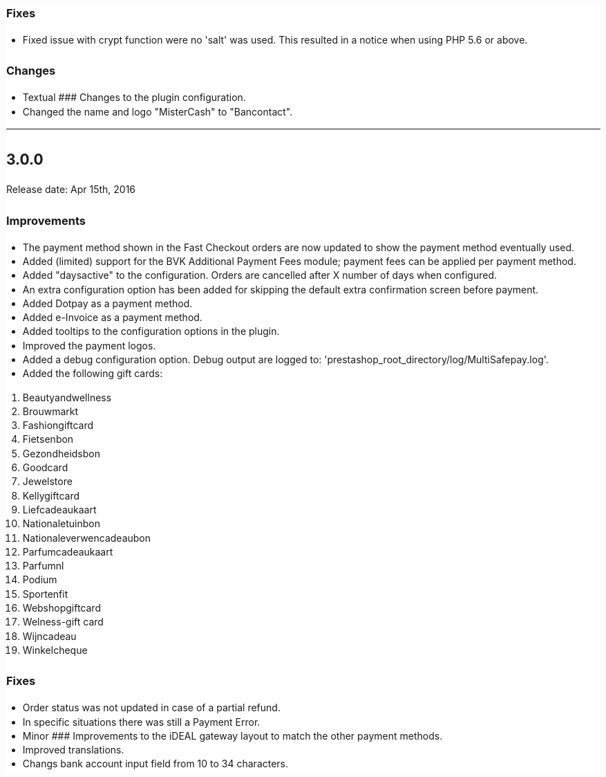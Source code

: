 ### Fixes
+ Fixed issue with crypt function were no 'salt' was used. This resulted in a notice when using PHP 5.6 or above.

### Changes
+ Textual ### Changes to the plugin configuration.
+ Changed the name and logo "MisterCash" to "Bancontact".

***

## 3.0.0
Release date: Apr 15th, 2016
### Improvements
+ The payment method shown in the Fast Checkout orders are now updated to show the payment method eventually used.
+ Added (limited) support for the BVK Additional Payment Fees module; payment fees can be applied per payment method.
+ Added "daysactive" to the configuration. Orders are cancelled after X number of days when configured.
+ An extra configuration option has been added for skipping the default extra confirmation screen before payment.
+ Added Dotpay as a payment method.
+ Added e-Invoice as a payment method.
+ Added tooltips to the configuration options in the plugin.
+ Improved the payment logos.
+ Added a debug configuration option. Debug output are logged to: 'prestashop_root_directory/log/MultiSafepay.log'.
+ Added the following gift cards:

1.	Beautyandwellness
2.	Brouwmarkt
3.	Fashiongiftcard
4.	Fietsenbon
5.	Gezondheidsbon
6.	Goodcard
7.	Jewelstore
8.	Kellygiftcard
9.	Liefcadeaukaart
10.	Nationaletuinbon
11.	Nationaleverwencadeaubon
12.	Parfumcadeaukaart
13.	Parfumnl
14.	Podium
15.	Sportenfit
16.	Webshopgiftcard
17.	Welness-gift card
18.	Wijncadeau
19.	Winkelcheque

### Fixes
+ Order status was not updated in case of a partial refund.
+ In specific situations there was still a Payment Error.
+ Minor ### Improvements to the iDEAL gateway layout to match the other payment methods.
+ Improved translations.
+ Changs bank account input field from 10 to 34 characters.
